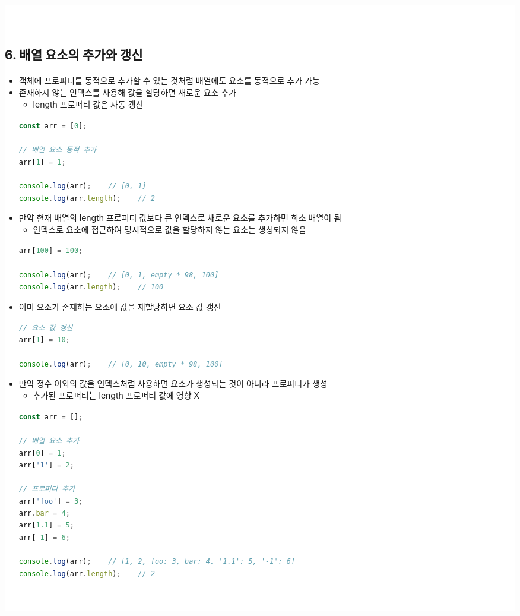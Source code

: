 <br>
<br>

## 6. 배열 요소의 추가와 갱신
- 객체에 프로퍼티를 동적으로 추가할 수 있는 것처럼 배열에도 요소를 동적으로 추가 가능
- 존재하지 않는 인덱스를 사용해 값을 할당하면 새로운 요소 추가
  - length 프로퍼티 값은 자동 갱신
  ```js
  const arr = [0];

  // 배열 요소 동적 추가
  arr[1] = 1;

  console.log(arr);    // [0, 1]
  console.log(arr.length);    // 2
  ```
- 만약 현재 배열의 length 프로퍼티 값보다 큰 인덱스로 새로운 요소를 추가하면 희소 배열이 됨
  - 인덱스로 요소에 접근하여 명시적으로 값을 할당하지 않는 요소는 생성되지 않음
  ```js
  arr[100] = 100;

  console.log(arr);    // [0, 1, empty * 98, 100]
  console.log(arr.length);    // 100
  ```
- 이미 요소가 존재하는 요소에 값을 재할당하면 요소 값 갱신
  ```js
  // 요소 값 갱신
  arr[1] = 10;

  console.log(arr);    // [0, 10, empty * 98, 100]
  ```
- 만약 정수 이외의 값을 인덱스처럼 사용하면 요소가 생성되는 것이 아니라 프로퍼티가 생성
  - 추가된 프로퍼티는 length 프로퍼티 값에 영향 X
  ```js
  const arr = [];

  // 배열 요소 추가
  arr[0] = 1;
  arr['1'] = 2;

  // 프로퍼티 추가
  arr['foo'] = 3;
  arr.bar = 4;
  arr[1.1] = 5;
  arr[-1] = 6;

  console.log(arr);    // [1, 2, foo: 3, bar: 4. '1.1': 5, '-1': 6]
  console.log(arr.length);    // 2
  ```

<br>
<br>
